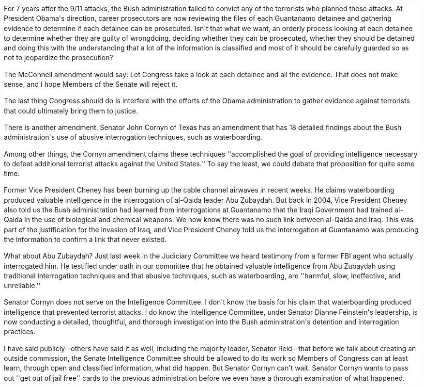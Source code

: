 For 7 years after the 9/11 attacks, the Bush administration failed to 
convict any of the terrorists who planned these attacks. At President 
Obama's direction, career prosecutors are now reviewing the files of 
each Guantanamo detainee and gathering evidence to determine if each 
detainee can be prosecuted. Isn't that what we want, an orderly process 
looking at each detainee to determine whether they are guilty of 
wrongdoing, deciding whether they can be prosecuted, whether they 
should be detained and doing this with the understanding that a lot of 
the information is classified and most of it should be carefully 
guarded so as not to jeopardize the prosecution?

The McConnell amendment would say: Let Congress take a look at each 
detainee and all the evidence. That does not make sense, and I hope 
Members of the Senate will reject it.

The last thing Congress should do is interfere with the efforts of 
the Obama administration to gather evidence against terrorists that 
could ultimately bring them to justice.

There is another amendment. Senator John Cornyn of Texas has an 
amendment that has 18 detailed findings about the Bush administration's 
use of abusive interrogation techniques, such as waterboarding.

Among other things, the Cornyn amendment claims these techniques 
''accomplished the goal of providing intelligence necessary to defeat 
additional terrorist attacks against the United States.'' To say the 
least, we could debate that proposition for quite some time.

Former Vice President Cheney has been burning up the cable channel 
airwaves in recent weeks. He claims waterboarding produced valuable 
intelligence in the interrogation of al-Qaida leader Abu Zubaydah. But 
back in 2004, Vice President Cheney also told us the Bush 
administration had learned from interrogations at Guantanamo that the 
Iraqi Government had trained al-Qaida in the use of biological and 
chemical weapons. We now know there was no such link between al-Qaida 
and Iraq. This was part of the justification for the invasion of Iraq, 
and Vice President Cheney told us the interrogation at Guantanamo was 
producing the information to confirm a link that never existed.

What about Abu Zubaydah? Just last week in the Judiciary Committee we 
heard testimony from a former FBI agent who actually interrogated him. 
He testified under oath in our committee that he obtained valuable 
intelligence from Abu Zubaydah using traditional interrogation 
techniques and that abusive techniques, such as waterboarding, are 
''harmful, slow, ineffective, and unreliable.''

Senator Cornyn does not serve on the Intelligence Committee. I don't 
know the basis for his claim that waterboarding produced intelligence 
that prevented terrorist attacks. I do know the Intelligence Committee, 
under Senator Dianne Feinstein's leadership, is now conducting a 
detailed, thoughtful, and thorough investigation into the Bush 
administration's detention and interrogation practices. 


I have said publicly--others have said it as well, including the 
majority leader, Senator Reid--that before we talk about creating an 
outside commission, the Senate Intelligence Committee should be allowed 
to do its work so Members of Congress can at least learn, through open 
and classified information, what did happen. But Senator Cornyn can't 
wait. Senator Cornyn wants to pass out ''get out of jail free'' cards 
to the previous administration before we even have a thorough 
examination of what happened.
